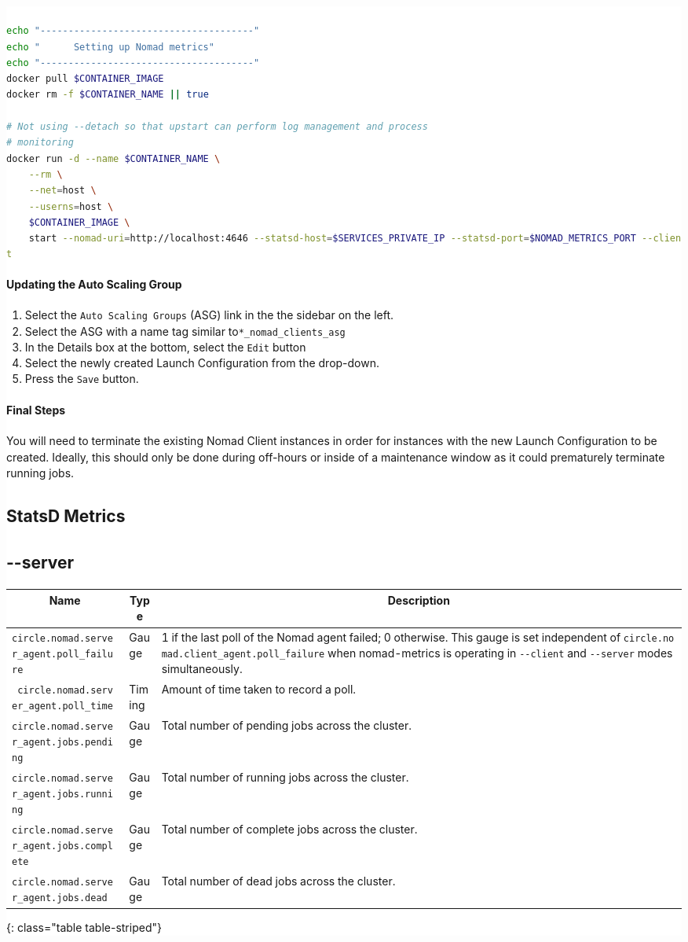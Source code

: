 ```bash

echo "--------------------------------------"
echo "      Setting up Nomad metrics"
echo "--------------------------------------"
docker pull $CONTAINER_IMAGE
docker rm -f $CONTAINER_NAME || true

# Not using --detach so that upstart can perform log management and process
# monitoring
docker run -d --name $CONTAINER_NAME \
    --rm \
    --net=host \
    --userns=host \
    $CONTAINER_IMAGE \
    start --nomad-uri=http://localhost:4646 --statsd-host=$SERVICES_PRIVATE_IP --statsd-port=$NOMAD_METRICS_PORT --client

```

#### Updating the Auto Scaling Group

1. Select the `Auto Scaling Groups` (ASG) link in the the sidebar on the left.
2. Select the ASG with a name tag similar to`*_nomad_clients_asg`
3. In the Details box at the bottom, select the `Edit` button
4. Select the newly created Launch Configuration from the drop-down.
5. Press the `Save` button.

#### Final Steps
You will need to terminate the existing Nomad Client instances in order for instances with the new Launch Configuration to be created.  Ideally, this should only be done during off-hours or inside of a maintenance window as it could prematurely terminate running jobs.


## StatsD Metrics

## --server

Name                                      | Type  | Description
------------------------------------------|-------|-------------
`circle.nomad.server_agent.poll_failure`  | Gauge | 1 if the last poll of the Nomad agent failed; 0 otherwise.  This gauge is set independent of `circle.nomad.client_agent.poll_failure` when nomad-metrics is operating in `--client` and `--server` modes simultaneously.
` circle.nomad.server_agent.poll_time`    | Timing| Amount of time taken to record a poll. 
`circle.nomad.server_agent.jobs.pending`  | Gauge | Total number of pending jobs across the cluster.
`circle.nomad.server_agent.jobs.running`  | Gauge | Total number of running jobs across the cluster.
`circle.nomad.server_agent.jobs.complete` | Gauge | Total number of complete jobs across the cluster.
`circle.nomad.server_agent.jobs.dead`     | Gauge | Total number of dead jobs across the cluster.
{: class="table table-striped"}
